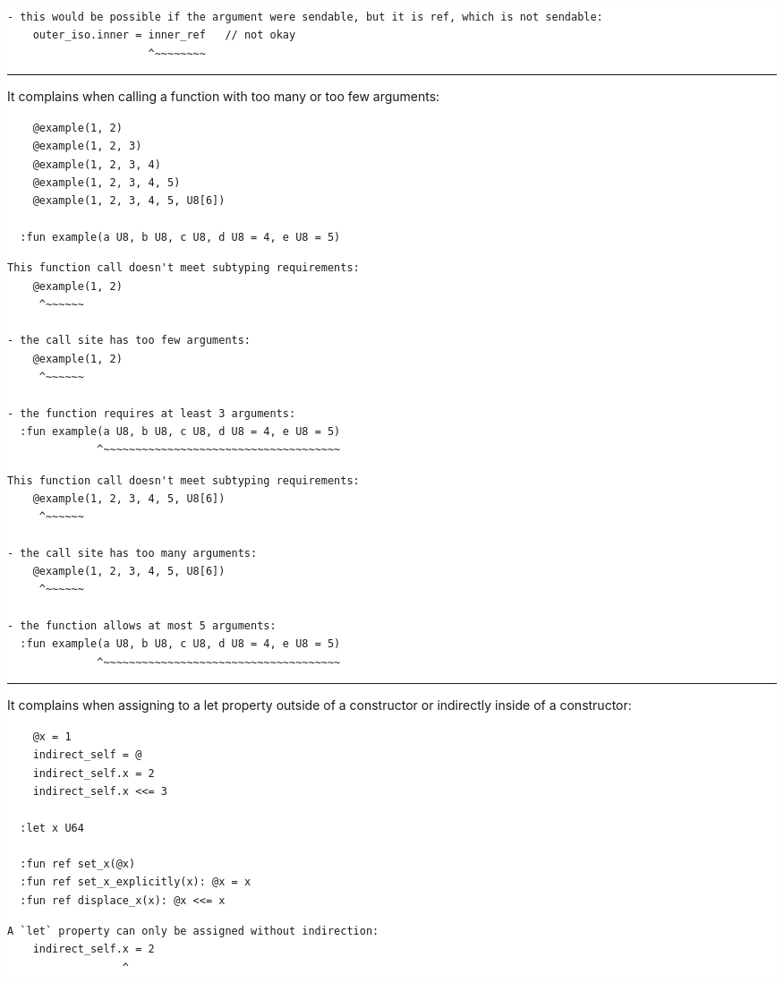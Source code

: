 ```error
- this would be possible if the argument were sendable, but it is ref, which is not sendable:
    outer_iso.inner = inner_ref   // not okay
                      ^~~~~~~~~
```

---

It complains when calling a function with too many or too few arguments:

```savi
    @example(1, 2)
    @example(1, 2, 3)
    @example(1, 2, 3, 4)
    @example(1, 2, 3, 4, 5)
    @example(1, 2, 3, 4, 5, U8[6])

  :fun example(a U8, b U8, c U8, d U8 = 4, e U8 = 5)
```
```error
This function call doesn't meet subtyping requirements:
    @example(1, 2)
     ^~~~~~~

- the call site has too few arguments:
    @example(1, 2)
     ^~~~~~~

- the function requires at least 3 arguments:
  :fun example(a U8, b U8, c U8, d U8 = 4, e U8 = 5)
              ^~~~~~~~~~~~~~~~~~~~~~~~~~~~~~~~~~~~~~
```
```error
This function call doesn't meet subtyping requirements:
    @example(1, 2, 3, 4, 5, U8[6])
     ^~~~~~~

- the call site has too many arguments:
    @example(1, 2, 3, 4, 5, U8[6])
     ^~~~~~~

- the function allows at most 5 arguments:
  :fun example(a U8, b U8, c U8, d U8 = 4, e U8 = 5)
              ^~~~~~~~~~~~~~~~~~~~~~~~~~~~~~~~~~~~~~
```

---

It complains when assigning to a let property outside of a constructor or indirectly inside of a constructor:

```savi
    @x = 1
    indirect_self = @
    indirect_self.x = 2
    indirect_self.x <<= 3

  :let x U64

  :fun ref set_x(@x)
  :fun ref set_x_explicitly(x): @x = x
  :fun ref displace_x(x): @x <<= x
```
```error
A `let` property can only be assigned without indirection:
    indirect_self.x = 2
                  ^

```